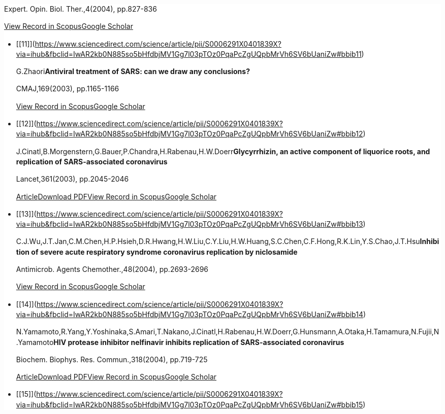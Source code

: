   Expert. Opin. Biol. Ther.,4(2004), pp.827-836

  [View Record in Scopus](https://www.scopus.com/inward/record.url?eid=2-s2.0-3042634513&partnerID=10&rel=R3.0.0)[Google Scholar](https://scholar.google.com/scholar_lookup?title=Role%20of%20interferons%20in%20the%20treatment%20of%20severe%20acute%20respiratory%20syndrome&publication_year=2004&author=J.%20Cinatl&author=M.%20Michaelis&author=M.%20Scholz&author=H.W.%20Doerr)
* [\[11]](https://www.sciencedirect.com/science/article/pii/S0006291X0401839X?via=ihub&fbclid=IwAR2kb0N885so5bHfdbjMV1Gg7l03pTOz0PqaPcZgUQpbMrVh6SV6bUaniZw#bbib11)

  G.Zhaori**Antiviral treatment of SARS: can we draw any conclusions?**

  CMAJ,169(2003), pp.1165-1166

  [View Record in Scopus](https://www.scopus.com/inward/record.url?eid=2-s2.0-0345376191&partnerID=10&rel=R3.0.0)[Google Scholar](https://scholar.google.com/scholar?q=Antiviral%20treatment%20of%20SARS:%20can%20we%20draw%20any%20conclusions)
* [\[12]](https://www.sciencedirect.com/science/article/pii/S0006291X0401839X?via=ihub&fbclid=IwAR2kb0N885so5bHfdbjMV1Gg7l03pTOz0PqaPcZgUQpbMrVh6SV6bUaniZw#bbib12)

  J.Cinatl,B.Morgenstern,G.Bauer,P.Chandra,H.Rabenau,H.W.Doerr**Glycyrrhizin, an active component of liquorice roots, and replication of SARS-associated coronavirus**

  Lancet,361(2003), pp.2045-2046

  [Article](https://www.sciencedirect.com/science/article/pii/S014067360313615X)[Download PDF](https://www.sciencedirect.com/science/article/pii/S014067360313615X/pdfft?md5=13de451738e0aa394a51ec43241076d9&pid=1-s2.0-S014067360313615X-main.pdf)[View Record in Scopus](https://www.scopus.com/inward/record.url?eid=2-s2.0-0038047657&partnerID=10&rel=R3.0.0)[Google Scholar](https://scholar.google.com/scholar_lookup?title=Glycyrrhizin%2C%20an%20active%20component%20of%20liquorice%20roots%2C%20and%20replication%20of%20SARS-associated%20coronavirus&publication_year=2003&author=J.%20Cinatl&author=B.%20Morgenstern&author=G.%20Bauer&author=P.%20Chandra&author=H.%20Rabenau&author=H.W.%20Doerr)
* [\[13]](https://www.sciencedirect.com/science/article/pii/S0006291X0401839X?via=ihub&fbclid=IwAR2kb0N885so5bHfdbjMV1Gg7l03pTOz0PqaPcZgUQpbMrVh6SV6bUaniZw#bbib13)

  C.J.Wu,J.T.Jan,C.M.Chen,H.P.Hsieh,D.R.Hwang,H.W.Liu,C.Y.Liu,H.W.Huang,S.C.Chen,C.F.Hong,R.K.Lin,Y.S.Chao,J.T.Hsu**Inhibition of severe acute respiratory syndrome coronavirus replication by niclosamide**

  Antimicrob. Agents Chemother.,48(2004), pp.2693-2696

  [View Record in Scopus](https://www.scopus.com/inward/record.url?eid=2-s2.0-3042675488&partnerID=10&rel=R3.0.0)[Google Scholar](https://scholar.google.com/scholar_lookup?title=Inhibition%20of%20severe%20acute%20respiratory%20syndrome%20coronavirus%20replication%20by%20niclosamide&publication_year=2004&author=C.J.%20Wu&author=J.T.%20Jan&author=C.M.%20Chen&author=H.P.%20Hsieh&author=D.R.%20Hwang&author=H.W.%20Liu&author=C.Y.%20Liu&author=H.W.%20Huang&author=S.C.%20Chen&author=C.F.%20Hong&author=R.K.%20Lin&author=Y.S.%20Chao&author=J.T.%20Hsu)
* [\[14]](https://www.sciencedirect.com/science/article/pii/S0006291X0401839X?via=ihub&fbclid=IwAR2kb0N885so5bHfdbjMV1Gg7l03pTOz0PqaPcZgUQpbMrVh6SV6bUaniZw#bbib14)

  N.Yamamoto,R.Yang,Y.Yoshinaka,S.Amari,T.Nakano,J.Cinatl,H.Rabenau,H.W.Doerr,G.Hunsmann,A.Otaka,H.Tamamura,N.Fujii,N.Yamamoto**HIV protease inhibitor nelfinavir inhibits replication of SARS-associated coronavirus**

  Biochem. Biophys. Res. Commun.,318(2004), pp.719-725

  [Article](https://www.sciencedirect.com/science/article/pii/S0006291X04008150)[Download PDF](https://www.sciencedirect.com/science/article/pii/S0006291X04008150/pdfft?md5=efeae69685504d9bc216d057e18e2cd0&pid=1-s2.0-S0006291X04008150-main.pdf)[View Record in Scopus](https://www.scopus.com/inward/record.url?eid=2-s2.0-2442545542&partnerID=10&rel=R3.0.0)[Google Scholar](https://scholar.google.com/scholar_lookup?title=HIV%20protease%20inhibitor%20nelfinavir%20inhibits%20replication%20of%20SARS-associated%20coronavirus&publication_year=2004&author=N.%20Yamamoto&author=R.%20Yang&author=Y.%20Yoshinaka&author=S.%20Amari&author=T.%20Nakano&author=J.%20Cinatl&author=H.%20Rabenau&author=H.W.%20Doerr&author=G.%20Hunsmann&author=A.%20Otaka&author=H.%20Tamamura&author=N.%20Fujii&author=N.%20Yamamoto)
* [\[15]](https://www.sciencedirect.com/science/article/pii/S0006291X0401839X?via=ihub&fbclid=IwAR2kb0N885so5bHfdbjMV1Gg7l03pTOz0PqaPcZgUQpbMrVh6SV6bUaniZw#bbib15)
